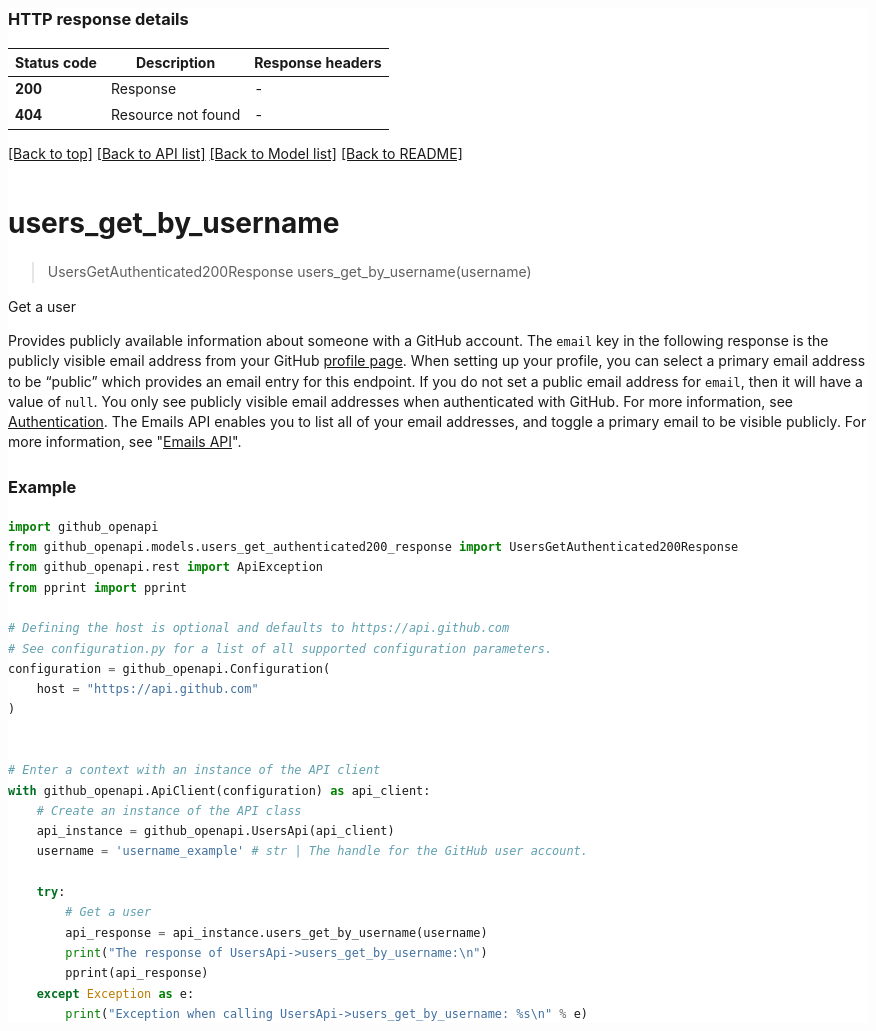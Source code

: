 ### HTTP response details

| Status code | Description | Response headers |
|-------------|-------------|------------------|
**200** | Response |  -  |
**404** | Resource not found |  -  |

[[Back to top]](#) [[Back to API list]](../README.md#documentation-for-api-endpoints) [[Back to Model list]](../README.md#documentation-for-models) [[Back to README]](../README.md)

# **users_get_by_username**
> UsersGetAuthenticated200Response users_get_by_username(username)

Get a user

Provides publicly available information about someone with a GitHub account.  The `email` key in the following response is the publicly visible email address from your GitHub [profile page](https://github.com/settings/profile). When setting up your profile, you can select a primary email address to be “public” which provides an email entry for this endpoint. If you do not set a public email address for `email`, then it will have a value of `null`. You only see publicly visible email addresses when authenticated with GitHub. For more information, see [Authentication](https://docs.github.com/rest/guides/getting-started-with-the-rest-api#authentication).  The Emails API enables you to list all of your email addresses, and toggle a primary email to be visible publicly. For more information, see \"[Emails API](https://docs.github.com/rest/users/emails)\".

### Example


```python
import github_openapi
from github_openapi.models.users_get_authenticated200_response import UsersGetAuthenticated200Response
from github_openapi.rest import ApiException
from pprint import pprint

# Defining the host is optional and defaults to https://api.github.com
# See configuration.py for a list of all supported configuration parameters.
configuration = github_openapi.Configuration(
    host = "https://api.github.com"
)


# Enter a context with an instance of the API client
with github_openapi.ApiClient(configuration) as api_client:
    # Create an instance of the API class
    api_instance = github_openapi.UsersApi(api_client)
    username = 'username_example' # str | The handle for the GitHub user account.

    try:
        # Get a user
        api_response = api_instance.users_get_by_username(username)
        print("The response of UsersApi->users_get_by_username:\n")
        pprint(api_response)
    except Exception as e:
        print("Exception when calling UsersApi->users_get_by_username: %s\n" % e)
```
